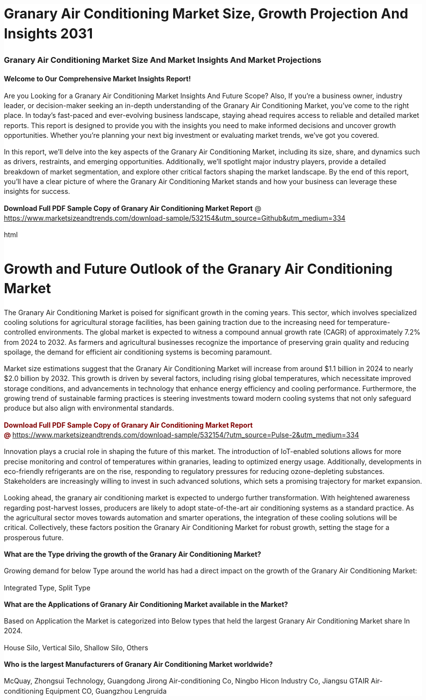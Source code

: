 <h1> Granary Air Conditioning Market Size, Growth Projection And Insights 2031</h1><div class="" data-test-id=""><h3><span class="">Granary Air Conditioning Market Size And Market Insights And Market Projections</span></h3></div><div class="" data-test-id=""><p><strong>Welcome to Our Comprehensive Market Insights Report!</strong></p><p>Are you Looking for a Granary Air Conditioning Market Insights And Future Scope? Also, If you&rsquo;re a business owner, industry leader, or decision-maker seeking an in-depth understanding of the Granary Air Conditioning Market, you&rsquo;ve come to the right place. In today&rsquo;s fast-paced and ever-evolving business landscape, staying ahead requires access to reliable and detailed market reports. This report is designed to provide you with the insights you need to make informed decisions and uncover growth opportunities. Whether you&rsquo;re planning your next big investment or evaluating market trends, we&rsquo;ve got you covered.</p><p>In this report, we&rsquo;ll delve into the key aspects of the Granary Air Conditioning Market, including its size, share, and dynamics such as drivers, restraints, and emerging opportunities. Additionally, we&rsquo;ll spotlight major industry players, provide a detailed breakdown of market segmentation, and explore other critical factors shaping the market landscape. By the end of this report, you&rsquo;ll have a clear picture of where the Granary Air Conditioning Market stands and how your business can leverage these insights for success.</p><p><strong>Download Full PDF Sample Copy of Granary Air Conditioning Market Report</strong> @ <a href="https://www.marketsizeandtrends.com/download-sample/532154&utm_source=Github&utm_medium=334" target="_blank">https://www.marketsizeandtrends.com/download-sample/532154&utm_source=Github&utm_medium=334</a></p></div><div class="" data-test-id=""><p><span class="">html<!DOCTYPE html><html lang="en"><head> <meta charset="UTF-8"> <meta name="viewport" content="width=device-width, initial-scale=1.0"> <title>Granary Air Conditioning Market Overview</title></head><body> <h1>Growth and Future Outlook of the Granary Air Conditioning Market</h1> <p>The Granary Air Conditioning Market is poised for significant growth in the coming years. This sector, which involves specialized cooling solutions for agricultural storage facilities, has been gaining traction due to the increasing need for temperature-controlled environments. The global market is expected to witness a compound annual growth rate (CAGR) of approximately 7.2% from 2024 to 2032. As farmers and agricultural businesses recognize the importance of preserving grain quality and reducing spoilage, the demand for efficient air conditioning systems is becoming paramount.</p> <p>Market size estimations suggest that the Granary Air Conditioning Market will increase from around $1.1 billion in 2024 to nearly $2.0 billion by 2032. This growth is driven by several factors, including rising global temperatures, which necessitate improved storage conditions, and advancements in technology that enhance energy efficiency and cooling performance. Furthermore, the growing trend of sustainable farming practices is steering investments toward modern cooling systems that not only safeguard produce but also align with environmental standards.</p> <p><strong><span style="color: #800000;">Download Full PDF Sample Copy of Granary Air Conditioning Market Report @</span>&nbsp;</strong><a href="https://www.marketsizeandtrends.com/download-sample/532154/?utm_source=Pulse-2&amp;utm_medium=334">https://www.marketsizeandtrends.com/download-sample/532154/?utm_source=Pulse-2&amp;utm_medium=334</a></p> <p>Innovation plays a crucial role in shaping the future of this market. The introduction of IoT-enabled solutions allows for more precise monitoring and control of temperatures within granaries, leading to optimized energy usage. Additionally, developments in eco-friendly refrigerants are on the rise, responding to regulatory pressures for reducing ozone-depleting substances. Stakeholders are increasingly willing to invest in such advanced solutions, which sets a promising trajectory for market expansion.</p> <p>Looking ahead, the granary air conditioning market is expected to undergo further transformation. With heightened awareness regarding post-harvest losses, producers are likely to adopt state-of-the-art air conditioning systems as a standard practice. As the agricultural sector moves towards automation and smarter operations, the integration of these cooling solutions will be critical. Collectively, these factors position the Granary Air Conditioning Market for robust growth, setting the stage for a prosperous future.</p></body></html></span></p><p><strong><span class="">What are the&nbsp;Type driving the growth of the Granary Air Conditioning Market?</span></strong></p></div><div class="" data-test-id=""><p><span class="">Growing demand for below Type around the world has had a direct impact on the growth of the Granary Air Conditioning Market:</span></p></div><div class="" data-test-id=""><p>Integrated Type, Split Type</p><p><span class=""><strong>What are the&nbsp;Applications&nbsp;of Granary Air Conditioning Market available in the Market?</strong></span></p></div><div class="" data-test-id=""><p><span class="">Based on Application the Market is categorized into Below types that held the largest Granary Air Conditioning Market share In 2024.</span></p></div><div class="" data-test-id=""><p><span class="">House Silo, Vertical Silo, Shallow Silo, Others</span></p><p><span class=""><strong>Who is the largest Manufacturers of Granary Air Conditioning Market worldwide?</strong></span></p></div><div class="" data-test-id=""><p><span class="">McQuay, Zhongsui Technology, Guangdong Jirong Air-conditioning Co, Ningbo Hicon Industry Co, Jiangsu GTAIR Air-conditioning Equipment CO, Guangzhou Lengruida